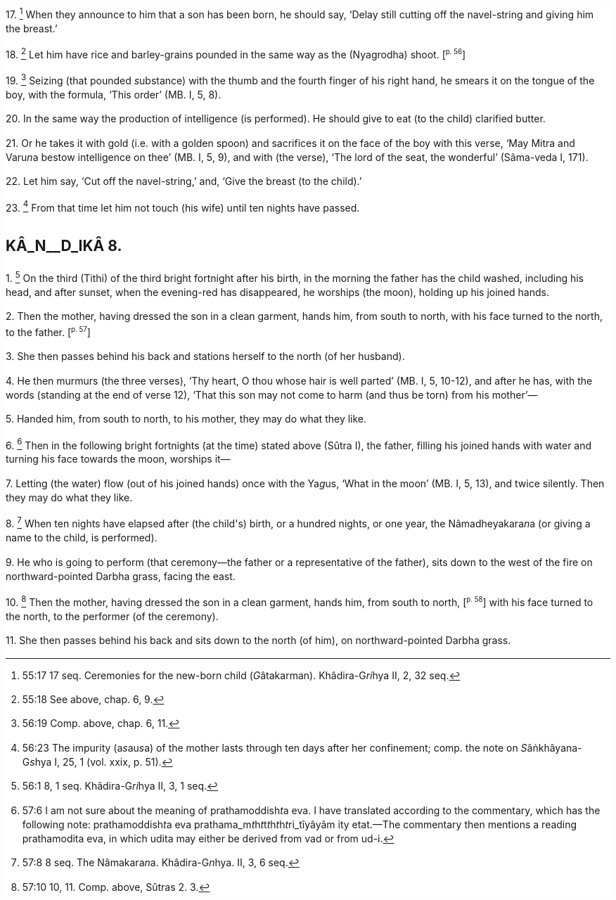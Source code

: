17\. [^227] When they announce to him that a son has been born, he should say, ‘Delay still cutting off the navel-string and giving him the breast.’

18\. [^228] Let him have rice and barley-grains pounded in the same way as the (Nyagrodha) shoot. <span id="p56">[<sup><small>p. 56</small></sup>]</span>

19\. [^229] Seizing (that pounded <i>s</i>ubstance) with the thumb and the fourth finger of his right hand, he smears it on the tongue of the boy, with the formula, ‘This order’ (MB. I, 5, 8).

20\. In the same way the production of intelligence (is performed). He should give to eat (to the child) clarified butter.

21\. Or he takes it with gold (i.e. with a golden spoon) and sacrifices it on the face of the boy with this verse, ‘May Mitra and Varu<i>n</i>a bestow intelligence on thee’ (MB. I, 5, 9), and with (the verse), ‘The lord of the seat, the wonderful’ (Sâma-veda I, 171).

22\. Let him say, ‘Cut off the navel-string,’ and, ‘Give the breast (to the child).’

23\. [^230] From that time let him not touch (his wife) until ten nights have passed.




## KÂ_N__D_IKÂ 8.

1\. [^231] On the third (Tithi) of the third bright fortnight after his birth, in the morning the father has the child washed, including his head, and after sunset, when the evening-red has disappeared, he worships (the moon), holding up his joined hands.

2\. Then the mother, having dressed the son in a clean garment, hands him, from south to north, with his face turned to the north, to the father. <span id="p57">[<sup><small>p. 57</small></sup>]</span>

3\. She then passes behind his back and stations herself to the north (of her husband).

4\. He then murmurs (the three verses), ‘Thy heart, O thou whose hair is well parted’ (MB. I, 5, 10-12), and after he has, with the words (standing at the end of verse 12), ‘That this son may not come to harm (and thus be torn) from his mother’—

5\. Handed him, from south to north, to his mother, they may do what they like.

6\. [^232] Then in the following bright fortnights (at the time) stated above (Sûtra I), the father, filling his joined hands with water and turning his face towards the moon, worships it—

7\. Letting (the water) flow (out of his joined hands) once with the Ya<i>g</i>us, ‘What in the moon’ (MB. I, 5, 13), and twice silently. Then they may do what they like.

8\. [^233] When ten nights have elapsed after (the child's) birth, or a hundred nights, or one year, the Nâmadheyakara<i>n</i>a (or giving a name to the child, is performed).

9\. He who is going to perform (that ceremony—the father or a representative of the father), sits down to the west of the fire on northward-pointed Darbha grass, facing the east.

10\. [^234] Then the mother, having dressed the son in a clean garment, hands him, from south to north, <span id="p58">[<sup><small>p. 58</small></sup>]</span> with his face turned to the north, to the performer (of the ceremony).

11\. She then passes behind his back and sits down to the north (of him), on northward-pointed Darbha grass.


[^185]: 42:1 1, 1-4. Description of the wedding. Comp. Indische Studien, V, 288, 305 seq.; 312 seq.; 368 seq.
[^186]: 42:2 In translating ku<i>s</i>alena I have been guided by the comparison of I, 5, 26 (comp. Böhtlingk-Roth, s.v. ku<i>s</i>ala). The commentary understands the Sûtra in a different way. He should take a woman who possesses auspicious characteristics commended by one versed (ku<i>s</i>ala) in the characteristics of women. If he can find no such person who is able to judge, he should, &c. (Sûtra 3).
[^187]: 42:4 Comp. Â<i>ri</i>valâyana-G<i>ri</i>hya I, 5, 5; G<i>ri</i>hya-sa<i>ri</i>graha II, 21-23.
[^188]: 42:7 Â<i>ri</i>valâyana-G<i>ri</i>hya, l.l. § 4.
[^189]: 43:9 See Sûtra 5.
[^190]: 43:10 ‘With Klîtaka,’ &c., means, with water into which Klîtaka, &c., has been thrown; comp. G<i>ri</i>hya-sa<i>ri</i>graha II, 15. ‘Surâ of first quality’ is Surâ prepared from molasses; see G<i>ri</i>hya-sa<i>ri</i>graha II, 16. Comp., however, also G<i>ri</i>hya-sa<i>ri</i>graha II, 41.
[^191]: 43:13 Khâdira-G<i>ri</i>hya I, 3, 5; G<i>ri</i>hya-sa<i>ri</i>graha II, 25. 26. ‘Firm water’ seems to be water which does not dry up. The G<i>ri</i>hya-sa<i>ri</i>graha says: ‘Water that has its smell, its colour, and its taste, which is in great rivers, in wells and other receptacles, and in ponds: such water is called “firm;” this is the fixed meaning.’ Comp. Bloomfield's note, Z.D.M.G. XXXV, 574.
[^192]: 44:17 17-19. Khâdira-G<i>ri</i>hya I, 3, 6. Ya<i>ri</i><i>ri</i>opavîtinîm in Sûtra 19 means, according to the commentary, that she wears her outer garment arranged like the sacrificial cord, over her left shoulder; for women are not allowed to wear the sacrificial cord itself.
[^193]: 44:20 G<i>ri</i>hya-sa<i>ri</i>graha II, 27 seq.
[^194]: 45:24 24-26. Khâdira-G<i>ri</i>hya I, 3, 11-13.
[^195]: 45:1 2, 1 seqq. Khâdira-G<i>ri</i>hya I, 3,16 seqq.
[^196]: 45:3 The roasted grain is that mentioned chap. 1, 15, the stone, Sûtra 16.
[^197]: 45:6 Comp. G<i>ri</i>hya-sa<i>ri</i>graha II, 34.
[^198]: 45:7 On the repetitions of the lâ<i>g</i>âhoma, see below, Sûtras 9. 10.
[^199]: 46:8 As to the words ‘in the same way,’ see the second Sûtra of this chapter.
[^200]: 46:14 14-16. Khâdira-G<i>ri</i>hya I, 3, 27-31.
[^201]: 46:15 Comp. <i>S</i>âṅkhâyana-G<i>ri</i>hya I, 12, 5 note (vol. xxix, p. 33) The water-carrier is the person mentioned chap. 1, 13.
[^202]: 47:1 3, 1 seqq. Khâdira-G<i>ri</i>hya I, 4, 1 seqq.
[^203]: 47:3 This is the standing description of the bull's hide used at the <i>S</i>rauta or G<i>ri</i>hya ceremonies; comp. <i>S</i>âṅkhâyana I, 16, 1 note.
[^204]: 48:10 Â<i>ri</i>valâyana-G<i>ri</i>hya I, 7, 22.
[^205]: 48:11 The play on words (Arundhatî—ruddhâ) is untranslatable.
[^206]: 48:13 ‘Her Guru’ means, according to the commentary, her husband. The commentary quotes the well-known sentence: patir eko guru_h<i> strî</i>n_âm. Perhaps we may also take the Guru for the Brâhma<i> strî</i>a in whose house they stay. Comp. also chap. 4, 11.
[^207]: 48:14 Comp. above, Sûtra 4.
[^208]: 48:16 16, 17. Khâdira-G<i>ri</i>hya I, 4, 7. 8. Comp. <i>S</i>âṅkhâyana-G<i>ri</i>hya I, 12, to note. The Gobhila commentary states that this Argha reception should be offered by the bride's father. On the different opinions of the <i>S</i>âṅkhâyana commentaries see the note quoted.
[^209]: 48:18 Khâdira-G<i>ri</i>hya I, 4, 10.
[^210]: 49:22 Khâdira-G<i>ri</i>hya I, 4, 11. 14.
[^211]: 49:23 Khâdira-G<i>ri</i>hya I, 4, 6.
[^212]: 49:4 The way of the bridegroom with the bride to their new home, and their arrival.
[^213]: 49:2 Perhaps a part of this Sûtra is based on a half Sloka, the two parts of which have been transposed in the prose version, mahâv<i>ri</i>kshân _s<i>ri</i>s<i>ri</i>m<i>ri</i>k<i>ri</i>s<i>ri</i>k<i>ri</i>n<i>ri</i>k_a.
[^214]: 49:3 Comp. Pâraskara I, 10.
[^215]: 50:8 The explanation of _s<i>akalo</i>t<i>akalo</i>s_âlûka is doubtful. Prof. Weber believes that we ought to read _s<i>akalo</i>t_ân (lumps of dung); see Indische Studien, V, 371.
[^216]: 50:10 ‘Firm’ oblations seem to mean oblations by which the wife obtains a firm abode in her husband's house. Comp. Indische Studien, V, 376.
[^217]: 51:1 5, 1. The <i>K</i>aturthîkarman.
[^218]: 51:2 2, 3. Comp. <i>S</i>âṅkhâyana-G<i>ri</i>hya I, 18, 3; Khâdira-G<i>ri</i>hya I, 4, 12.
[^219]: 51:4 I.e. instead of prâya<i>s</i><i>s</i>itte (expiation) he uses the plural prâya<i>s</i><i>s</i>ittaya_h_; and he says, ‘you are the expiations of the gods,’ &c.
[^220]: 51:6 Khâdira-G<i>ri</i>hya I, 4,13. Hrâsayitvâ literally means, ‘having shortened her.’ She is ‘shortened’ by the removing of the substance with which they have besmeared her (hrâsayitvâ udvartanâdinâ tad abhya<i>ri</i><i>ri</i>anam apanîya, says the commentary). Comp. on the technical meaning of hrâsana the G<i>ri</i>hya-sa<i>ri</i>graha II, 38, 8-10; Khâdira-G<i>ri</i>hya I, 4, 15. 16.
[^221]: 52:1 6, 1 seq. The Pu<i>m</i>savana. Khâdira-G<i>m</i>hya II, 2, 17 seq. On âdisade<i>m</i>e the commentary says, âdisade<i>m</i>e âdisamîpaprade<i>m</i>e prathame t<i>m</i>tîyabhâge, ity etat. âdimade<i>m</i>a iti pâ<i>m</i>e vyakta evârtha_h_. To me it seems probable that âdimade<i>m</i>e is the true reading.
[^222]: 52:7 The first Mantra consists of seven sections; with each of p. 53 these sections he should, according to the commentary, give three barley corns or beans to the owner of the Nyagrodha tree, or put them down at the root of the tree.
[^223]: 54:1 7, 1. seq. The Sîmantakara<i>n</i>a or Sîmantonnayana. Khâdira-G<i>n</i>hya II, 2, 24 seq.
[^224]: 54:3 This Sûtra is identical with chap. 6, 2.
[^225]: 54:4 _s<i>alâ</i>t_ugrathnam should be emended, in my opinion, so as to read salâ<i>alâ</i>ugrapsam. Comp. Pâraskara I, 15, 4: yugmena sa<i>alâ</i>âlugrapsenaudumbare<i>alâ</i>a. Â<i>alâ</i>valâyana I, 14,4: yugmena _s<i>alâ</i>t_uglapsena. Hira<i>alâ</i>yake<i>alâ</i>in II, 1: salâtugrapsam upasa<i>alâ</i>g<i>alâ</i>hya.
[^226]: 55:13 13 seq. The soshyantîhoma. Khâdira-G<i>ri</i>hya II, 2, 28 seq.
[^227]: 55:17 17 seq. Ceremonies for the new-born child (<i>G</i>âtakarman). Khâdira-G<i>ri</i>hya II, 2, 32 seq.
[^228]: 55:18 See above, chap. 6, 9.
[^229]: 56:19 Comp. above, chap. 6, 11.
[^230]: 56:23 The impurity (a<i>s</i>au<i>s</i>a) of the mother lasts through ten days after her confinement; comp. the note on <i>S</i>âṅkhâyana-G<i>s</i>hya I, 25, 1 (vol. xxix, p. 51).
[^231]: 56:1 8, 1 seq. Khâdira-G<i>ri</i>hya II, 3, 1 seq.
[^232]: 57:6 I am not sure about the meaning of prathamoddish<i>t</i>a eva. I have translated according to the commentary, which has the following note: prathamoddish<i>t</i>a eva prathama_m<i>t</i>h<i>t</i>t<i>t</i>h<i>t</i>h<i>t</i>ri_tîyâyâm ity etat.—The commentary then mentions a reading prathamodita eva, in which udita may either be derived from vad or from ud-i.
[^233]: 57:8 8 seq. The Nâmakara<i>n</i>a. Khâdira-G<i>n</i>hya. II, 3, 6 seq.
[^234]: 57:10 10, 11. Comp. above, Sûtras 2. 3.
[^235]: 58:12 <i>S</i>âṅkhâyana-G<i>ri</i>hya I, 25, 5. In the same G<i>ri</i>hya the enumeration of the Nakshatras with their presiding deities is given, I, 26.
[^236]: 58:14 <i>S</i>âṅkhâyana-G<i>ri</i>hya I, 24, 4; Â<i>ri</i>valâyana I, 15, 4; Pâraskara I, 17, 2. In the text read dîrghâbhinish<i>ri</i>ânânta_m<i>ri</i>th<i>ri</i>m_.
[^237]: 58:19 Monthly sacrifice in commemoration of the child's birth. Possibly we should translate: Every month (after the birth) of the boy, through one year (comp. <i>S</i>âṅkhâyana I, 25, 10. 11), or on the Parvan days, &c.
[^238]: 59:20 <i>S</i>âṅkhâyana-G<i>ri</i>hya I, 25, 6.
[^239]: 59:21 21 seq. The father's returning from a journey. Khâdira-G<i>ri</i>hya II, 3,13 seq. As to upeta, comp. <i>S</i>âṅkhâyana-G<i>ri</i>hya II, I, 1 note. The position of the words in Sûtra 21 is irregular, so as to raise the suspicion that the words yadâ vâ. . . . upetasya vi (‘or when the son begins to know . . . has been initiated’) are an insertion into the text of Gobhila, made by a later compiler, or into a more ancient text, made by Gobhila himself. Comp. Pâraskara I, 18.
[^240]: 59:25 As to the repetition of the last words of this Sûtra, see the notes on I, 4, 31; II, 10, 50; III, 6, 15.
[^241]: 60:1 9, 1. The _K<i>û</i>d<i>û</i>n_a. Khâdira-G<i>û</i>hya II, 3, 16 seq. On the literal meaning of _K<i>û</i>d_âkarana, see <i>S</i>âṅkhâyana I, 28, 1 note.
[^242]: 60:2 Comp. above, II, 1, 13.
[^243]: 60:5 Comp. above, chap. 7, 9; G<i>ri</i>hya-sa<i>ri</i>graha II, 39.
[^244]: 60:6 I believe that four vessels were filled, one with rice, one with barley, one with sesamum seeds, and one with beans. The Dvandva compounds vrîhiyavais and tilamâshais cannot justify the conclusion that one vessel was filled with rice and barley mixed, and another with sesamum seeds and beans, for the plural pâtrâ<i>n</i>i shows that there were more than two vessels. Â<i>n</i>valâyana I, 17, 2, says, vrîhiyavamâshatilânâ_m<i>n</i>ri<i>n</i>n<i>n</i>s<i>n</i>n_i.
[^245]: 61:11 I have translated the Mantra according to the reading of Â<i>ri</i>valâyana (G<i>ri</i>hya I; 17, 6) and Pâraskara (II, 1, 6): ush<i>ri</i>ena Vâya udakenehi. Gobhila has udakenaidhi.
[^246]: 62:20 Thus on the back-side seven Darbha blades are put into the hair, and on the left side seven. This makes, together with the seven blades put into the hair on the right side (Sûtra 14), twenty-one, the number stated in Sûtra 4.
[^247]: 62:24 In the description of the Kû<i>âkara</i>âkara<i>âkara</i>a given in this chapter no sacrifice is mentioned. See, however, I, 9, 28.
[^248]: 62:25 G<i>ri</i>hya-sa<i>ri</i>graha II, 40.
[^249]: 63:1 10, 1 seq. The initiation of the student. Khâdira-G<i>ri</i>hya II, 4, 1 seq.
[^250]: 63:4 1-4. On the number of years given for the Upanayana of persons of the three castes, see the note on <i>S</i>âṅkhâyana-G<i>ri</i>hya II, I, 1.
[^251]: 63:5 5, 6. See the note on <i>S</i>âṅkhâyana-G<i>ri</i>hya II, I, 9.
[^252]: 64:8 There are four kinds of garments indicated, though only persons of three castes are concerned. The explanation of this apparent incongruence follows from Sûtra 12.
[^253]: 64:10 Tâmbala is stated to be a synonym for _s<i>a</i>n_a (hemp).
[^254]: 64:13 As the garments indicated in Sûtra 8 belong, in the order in which they are stated, to persons of the three castes respectively, thus also of the skins (Sûtra 9), of the girdles (Sûtra 10), and of the staffs (Sûtra 11); the first is that belonging to a Brâhma<i>n</i>a, the second, to a Kshatriya, and the third, to a Vai<i>n</i>ya.
[^255]: 64:15 Comp. above, chap. 9, 2.
[^256]: 65:22 22, 23. It is evident that the words tasyâ<i>k</i>ârya<i>h</i> belong to Sûtra 23, and not to Sûtra 22, to which the traditional division of the Sûtras assigns them. The corresponding section of the Mantra-Brâhma<i>k</i>a runs thus: ‘What is thy name?’—‘My name is N.N.!’ It is not clear whether the student, being questioned by the teacher, had to indicate his ordinary name, and then to receive from the teacher his ‘abhivâdanîya nâmadheya,’ or whether he had to pronounce, on the teacher's question, directly the abhivâdanîya name chosen for him by the teacher. The commentary and the corresponding passage of the Khâdira-G<i>k</i>hya (II, 4, 12) are in favour of the second alternative.
[^257]: 66:33 33, 34. Comp. <i>S</i>âṅkhâyana-G<i>ri</i>hya II, 4, 5 note.
[^258]: 68:49 49, 50. Dr. Knauer very pertinently calls attention to the fact that these Sûtras are not repeated, as is the rule with regard to the concluding words of an Adhyâya or Prapâ<i>th</i>aka. Comp. chap. 8, 25 note.